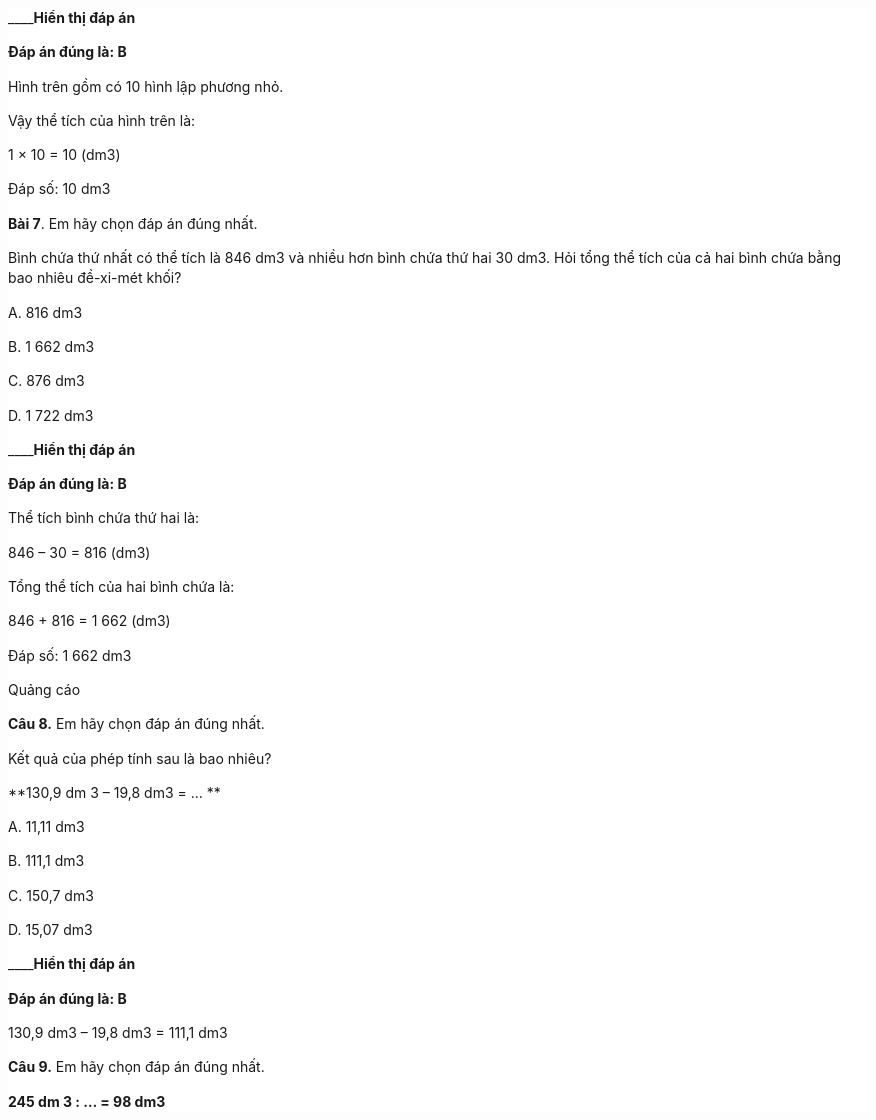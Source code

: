 ____**Hiển thị đáp án**

**Đáp án đúng là: B**

Hình trên gồm có 10 hình lập phương nhỏ.

Vậy thể tích của hình trên là:

1 × 10 = 10 (dm3)

Đáp số: 10 dm3

**Bài 7**. Em hãy chọn đáp án đúng nhất.

Bình chứa thứ nhất có thể tích là 846 dm3 và nhiều hơn bình chứa thứ hai 30 dm3. Hỏi tổng thể tích của cả hai bình chứa bằng bao nhiêu đề-xi-mét khối?

A. 816 dm3

B. 1 662 dm3

C. 876 dm3

D. 1 722 dm3

____**Hiển thị đáp án**

**Đáp án đúng là: B**

Thể tích bình chứa thứ hai là:

846 – 30 = 816 (dm3)

Tổng thể tích của hai bình chứa là:

846 + 816 = 1 662 (dm3)

Đáp số: 1 662 dm3

Quảng cáo

**Câu 8.** Em hãy chọn đáp án đúng nhất.

Kết quả của phép tính sau là bao nhiêu?

**130,9 dm 3 – 19,8 dm3 = … **

A. 11,11 dm3

B. 111,1 dm3

C. 150,7 dm3

D. 15,07 dm3

____**Hiển thị đáp án**

**Đáp án đúng là: B**

130,9 dm3 – 19,8 dm3 = 111,1 dm3

**Câu 9.** Em hãy chọn đáp án đúng nhất.

**245 dm 3 : … = 98 dm3**
